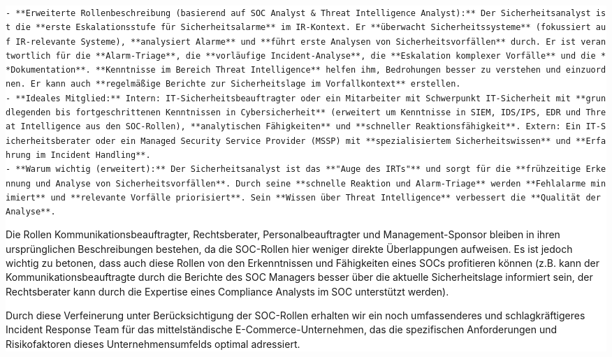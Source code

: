     - **Erweiterte Rollenbeschreibung (basierend auf SOC Analyst & Threat Intelligence Analyst):** Der Sicherheitsanalyst ist die **erste Eskalationsstufe für Sicherheitsalarme** im IR-Kontext. Er **überwacht Sicherheitssysteme** (fokussiert auf IR-relevante Systeme), **analysiert Alarme** und **führt erste Analysen von Sicherheitsvorfällen** durch. Er ist verantwortlich für die **Alarm-Triage**, die **vorläufige Incident-Analyse**, die **Eskalation komplexer Vorfälle** und die **Dokumentation**. **Kenntnisse im Bereich Threat Intelligence** helfen ihm, Bedrohungen besser zu verstehen und einzuordnen. Er kann auch **regelmäßige Berichte zur Sicherheitslage im Vorfallkontext** erstellen.
    - **Ideales Mitglied:** Intern: IT-Sicherheitsbeauftragter oder ein Mitarbeiter mit Schwerpunkt IT-Sicherheit mit **grundlegenden bis fortgeschrittenen Kenntnissen in Cybersicherheit** (erweitert um Kenntnisse in SIEM, IDS/IPS, EDR und Threat Intelligence aus den SOC-Rollen), **analytischen Fähigkeiten** und **schneller Reaktionsfähigkeit**. Extern: Ein IT-Sicherheitsberater oder ein Managed Security Service Provider (MSSP) mit **spezialisiertem Sicherheitswissen** und **Erfahrung im Incident Handling**.
    - **Warum wichtig (erweitert):** Der Sicherheitsanalyst ist das **"Auge des IRTs"** und sorgt für die **frühzeitige Erkennung und Analyse von Sicherheitsvorfällen**. Durch seine **schnelle Reaktion und Alarm-Triage** werden **Fehlalarme minimiert** und **relevante Vorfälle priorisiert**. Sein **Wissen über Threat Intelligence** verbessert die **Qualität der Analyse**.

Die Rollen Kommunikationsbeauftragter, Rechtsberater, Personalbeauftragter und Management-Sponsor bleiben in ihren ursprünglichen Beschreibungen bestehen, da die SOC-Rollen hier weniger direkte Überlappungen aufweisen. Es ist jedoch wichtig zu betonen, dass auch diese Rollen von den Erkenntnissen und Fähigkeiten eines SOCs profitieren können (z.B. kann der Kommunikationsbeauftragte durch die Berichte des SOC Managers besser über die aktuelle Sicherheitslage informiert sein, der Rechtsberater kann durch die Expertise eines Compliance Analysts im SOC unterstützt werden).

Durch diese Verfeinerung unter Berücksichtigung der SOC-Rollen erhalten wir ein noch umfassenderes und schlagkräftigeres Incident Response Team für das mittelständische E-Commerce-Unternehmen, das die spezifischen Anforderungen und Risikofaktoren dieses Unternehmensumfelds optimal adressiert.